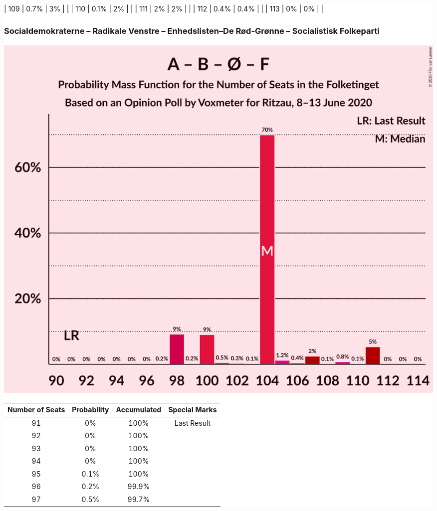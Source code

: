 | 109 | 0.7% | 3% |  |
| 110 | 0.1% | 2% |  |
| 111 | 2% | 2% |  |
| 112 | 0.4% | 0.4% |  |
| 113 | 0% | 0% |  |

### Socialdemokraterne – Radikale Venstre – Enhedslisten–De Rød-Grønne – Socialistisk Folkeparti

![Graph with seats probability mass function not yet produced](2020-06-13-Voxmeter-coalitions-seats-pmf-a–b–ø–f.png "Seats Probability Mass Function")

| Number of Seats | Probability | Accumulated | Special Marks |
|:---------------:|:-----------:|:-----------:|:-------------:|
| 91 | 0% | 100% | Last Result |
| 92 | 0% | 100% |  |
| 93 | 0% | 100% |  |
| 94 | 0% | 100% |  |
| 95 | 0.1% | 100% |  |
| 96 | 0.2% | 99.9% |  |
| 97 | 0.5% | 99.7% |  |